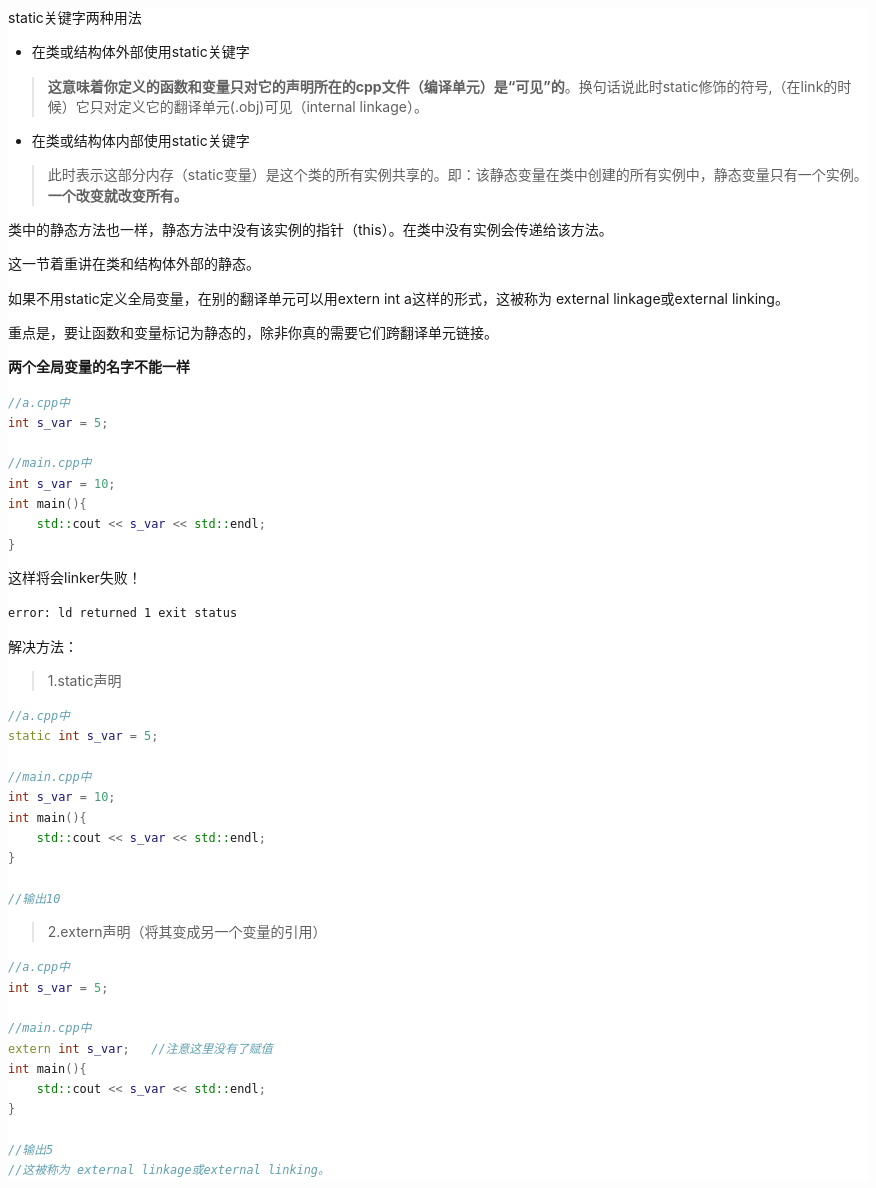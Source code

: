 static关键字两种用法

- 在类或结构体外部使用static关键字

> **这意味着你定义的函数和变量只对它的声明所在的cpp文件（编译单元）是“可见”的**。换句话说此时static修饰的符号,（在link的时候）它只对定义它的翻译单元(.obj)可见（internal linkage）。

- 在类或结构体内部使用static关键字

> 此时表示这部分内存（static变量）是这个类的所有实例共享的。即：该静态变量在类中创建的所有实例中，静态变量只有一个实例。**一个改变就改变所有。**

类中的静态方法也一样，静态方法中没有该实例的指针（this）。在类中没有实例会传递给该方法。

这一节着重讲在类和结构体外部的静态。

如果不用static定义全局变量，在别的翻译单元可以用extern int a这样的形式，这被称为 external linkage或external linking。

重点是，要让函数和变量标记为静态的，除非你真的需要它们跨翻译单元链接。



**两个全局变量的名字不能一样**

```cpp
//a.cpp中
int s_var = 5;

//main.cpp中
int s_var = 10;
int main(){
    std::cout << s_var << std::endl;
}
```

这样将会linker失败！

```text
error: ld returned 1 exit status
```

解决方法：

> 1.static声明

```cpp
//a.cpp中
static int s_var = 5;

//main.cpp中
int s_var = 10;
int main(){
    std::cout << s_var << std::endl;
}

//输出10
```

> 2.extern声明（将其变成另一个变量的引用）

```cpp
//a.cpp中
int s_var = 5;

//main.cpp中
extern int s_var;   //注意这里没有了赋值
int main(){
    std::cout << s_var << std::endl;
}

//输出5
//这被称为 external linkage或external linking。
```
